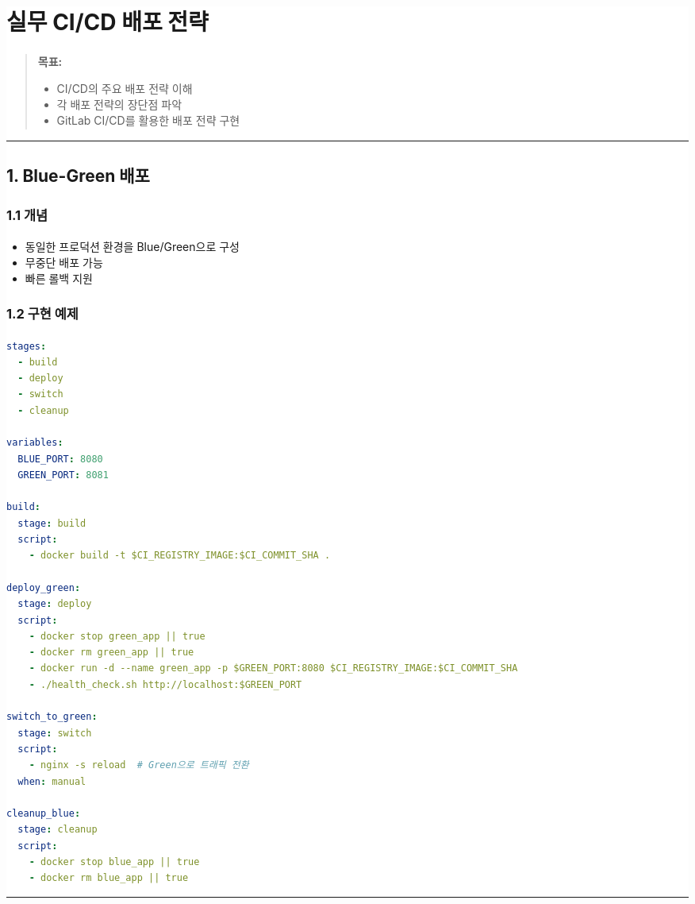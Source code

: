 # 실무 CI/CD 배포 전략

> **목표:**  
> - CI/CD의 주요 배포 전략 이해
> - 각 배포 전략의 장단점 파악
> - GitLab CI/CD를 활용한 배포 전략 구현

---

## 1. Blue-Green 배포

### 1.1 개념
- 동일한 프로덕션 환경을 Blue/Green으로 구성
- 무중단 배포 가능
- 빠른 롤백 지원

### 1.2 구현 예제
```yaml
stages:
  - build
  - deploy
  - switch
  - cleanup

variables:
  BLUE_PORT: 8080
  GREEN_PORT: 8081

build:
  stage: build
  script:
    - docker build -t $CI_REGISTRY_IMAGE:$CI_COMMIT_SHA .

deploy_green:
  stage: deploy
  script:
    - docker stop green_app || true
    - docker rm green_app || true
    - docker run -d --name green_app -p $GREEN_PORT:8080 $CI_REGISTRY_IMAGE:$CI_COMMIT_SHA
    - ./health_check.sh http://localhost:$GREEN_PORT

switch_to_green:
  stage: switch
  script:
    - nginx -s reload  # Green으로 트래픽 전환
  when: manual

cleanup_blue:
  stage: cleanup
  script:
    - docker stop blue_app || true
    - docker rm blue_app || true
```

---